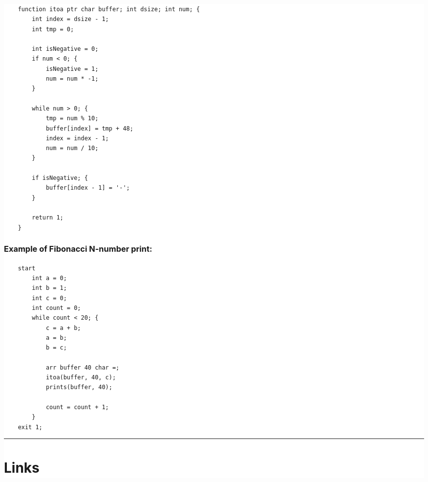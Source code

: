 ```
    function itoa ptr char buffer; int dsize; int num; {
        int index = dsize - 1;
        int tmp = 0;

        int isNegative = 0;
        if num < 0; {
            isNegative = 1;
            num = num * -1;
        }

        while num > 0; {
            tmp = num % 10;
            buffer[index] = tmp + 48;
            index = index - 1;
            num = num / 10;
        }

        if isNegative; {
            buffer[index - 1] = '-';
        }

        return 1;
    }
```

### Example of Fibonacci N-number print:

```
    start
        int a = 0;
        int b = 1;
        int c = 0;
        int count = 0;
        while count < 20; {
            c = a + b;
            a = b;
            b = c;
            
            arr buffer 40 char =;
            itoa(buffer, 40, c);
            prints(buffer, 40);

            count = count + 1;
        }
    exit 1;
```

---

# Links
